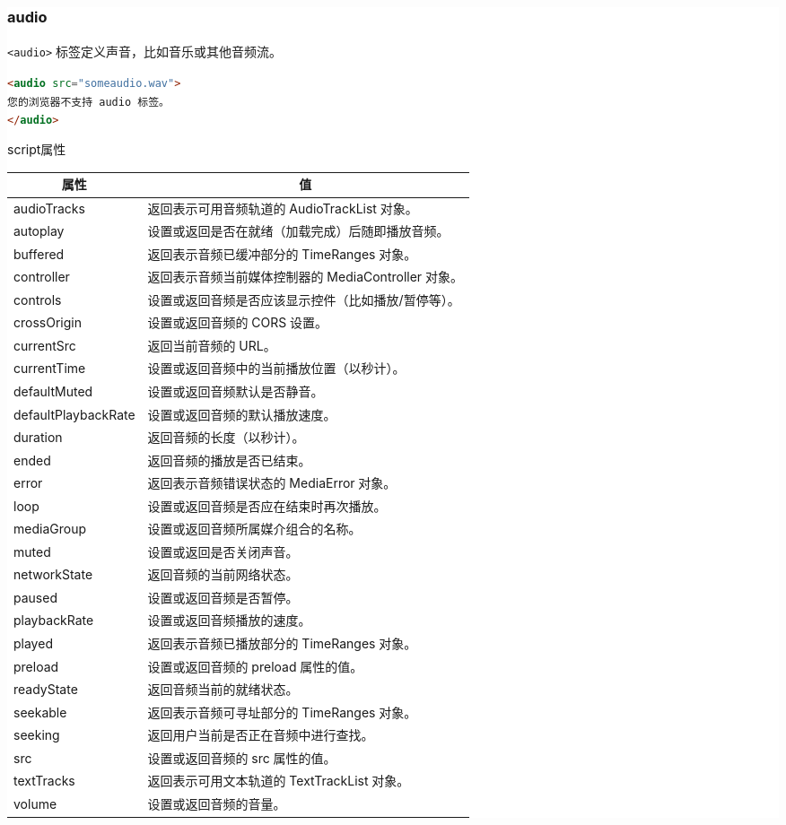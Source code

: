 ### audio

`<audio>` 标签定义声音，比如音乐或其他音频流。

```html
<audio src="someaudio.wav">
您的浏览器不支持 audio 标签。
</audio>
```

script属性

| 属性 | 值 |
| ---- | ---- |
|audioTracks         | 返回表示可用音频轨道的 AudioTrackList 对象。        |
| autoplay            | 设置或返回是否在就绪（加载完成）后随即播放音频。    |
| buffered            | 返回表示音频已缓冲部分的 TimeRanges 对象。          |
| controller          | 返回表示音频当前媒体控制器的 MediaController 对象。 |
| controls            | 设置或返回音频是否应该显示控件（比如播放/暂停等）。 |
| crossOrigin         | 设置或返回音频的 CORS 设置。                        |
| currentSrc          | 返回当前音频的 URL。                                |
| currentTime         | 设置或返回音频中的当前播放位置（以秒计）。          |
| defaultMuted        | 设置或返回音频默认是否静音。                        |
| defaultPlaybackRate | 设置或返回音频的默认播放速度。                      |
| duration            | 返回音频的长度（以秒计）。                          |
| ended               | 返回音频的播放是否已结束。                          |
| error               | 返回表示音频错误状态的 MediaError 对象。            |
| loop                | 设置或返回音频是否应在结束时再次播放。              |
| mediaGroup          | 设置或返回音频所属媒介组合的名称。                  |
| muted               | 设置或返回是否关闭声音。                            |
| networkState        | 返回音频的当前网络状态。                            |
| paused              | 设置或返回音频是否暂停。                            |
| playbackRate        | 设置或返回音频播放的速度。                          |
| played              | 返回表示音频已播放部分的 TimeRanges 对象。          |
| preload             | 设置或返回音频的 preload 属性的值。                 |
| readyState          | 返回音频当前的就绪状态。                            |
| seekable            | 返回表示音频可寻址部分的 TimeRanges 对象。          |
| seeking             | 返回用户当前是否正在音频中进行查找。                |
| src                 | 设置或返回音频的 src 属性的值。                     |
| textTracks          | 返回表示可用文本轨道的 TextTrackList 对象。         |
| volume              | 设置或返回音频的音量。                              |
